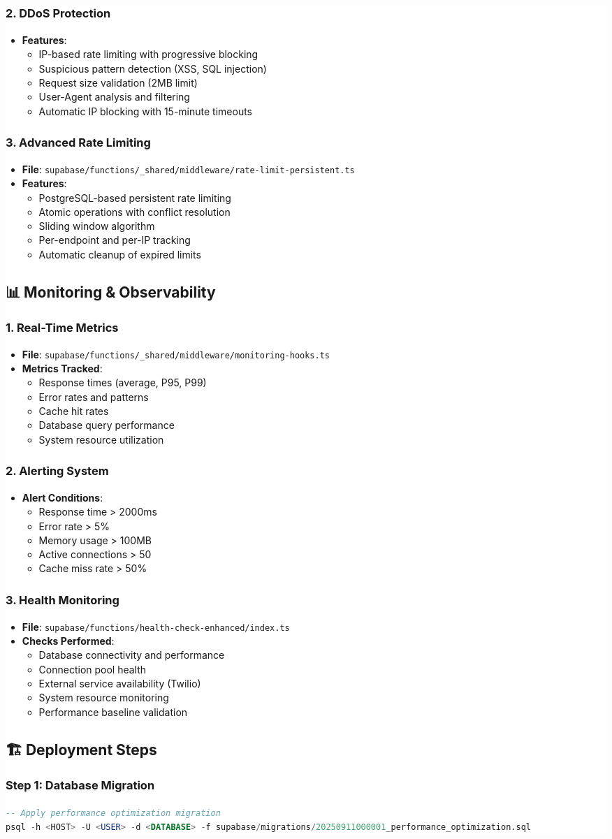 ### 2. DDoS Protection
- **Features**:
  - IP-based rate limiting with progressive blocking
  - Suspicious pattern detection (XSS, SQL injection)
  - Request size validation (2MB limit)
  - User-Agent analysis and filtering
  - Automatic IP blocking with 15-minute timeouts

### 3. Advanced Rate Limiting
- **File**: `supabase/functions/_shared/middleware/rate-limit-persistent.ts`
- **Features**:
  - PostgreSQL-based persistent rate limiting
  - Atomic operations with conflict resolution
  - Sliding window algorithm
  - Per-endpoint and per-IP tracking
  - Automatic cleanup of expired limits

## 📊 Monitoring & Observability

### 1. Real-Time Metrics
- **File**: `supabase/functions/_shared/middleware/monitoring-hooks.ts`
- **Metrics Tracked**:
  - Response times (average, P95, P99)
  - Error rates and patterns
  - Cache hit rates
  - Database query performance
  - System resource utilization

### 2. Alerting System
- **Alert Conditions**:
  - Response time > 2000ms
  - Error rate > 5%
  - Memory usage > 100MB
  - Active connections > 50
  - Cache miss rate > 50%

### 3. Health Monitoring
- **File**: `supabase/functions/health-check-enhanced/index.ts`
- **Checks Performed**:
  - Database connectivity and performance
  - Connection pool health
  - External service availability (Twilio)
  - System resource monitoring
  - Performance baseline validation

## 🏗️ Deployment Steps

### Step 1: Database Migration
```sql
-- Apply performance optimization migration
psql -h <HOST> -U <USER> -d <DATABASE> -f supabase/migrations/20250911000001_performance_optimization.sql
```
